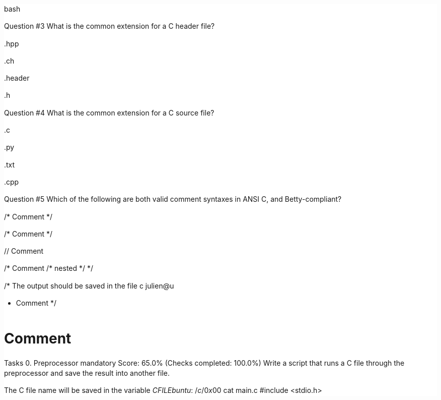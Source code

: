 
bash

Question #3
What is the common extension for a C header file?


.hpp


.ch


.header


.h

Question #4
What is the common extension for a C source file?


.c


.py


.txt


.cpp

Question #5
Which of the following are both valid comment syntaxes in ANSI C, and Betty-compliant?


/*
Comment
*/

/* Comment */

// Comment

/* Comment /* nested */ */

/*
The output should be saved in the file c
julien@u
 * Comment
 */

# Comment
Tasks
0. Preprocessor
mandatory
Score: 65.0% (Checks completed: 100.0%)
Write a script that runs a C file through the preprocessor and save the result into another file.

The C file name will be saved in the variable $CFILEbuntu:~/c/0x00$ cat main.c 
#include <stdio.h>
